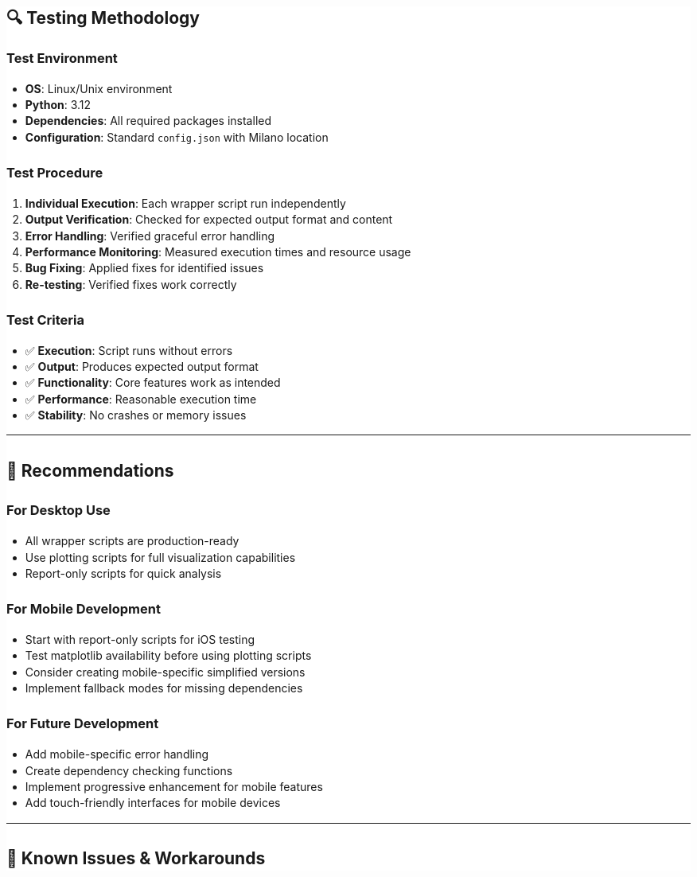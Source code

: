 
## 🔍 **Testing Methodology**

### **Test Environment**
- **OS**: Linux/Unix environment
- **Python**: 3.12
- **Dependencies**: All required packages installed
- **Configuration**: Standard `config.json` with Milano location

### **Test Procedure**
1. **Individual Execution**: Each wrapper script run independently
2. **Output Verification**: Checked for expected output format and content
3. **Error Handling**: Verified graceful error handling
4. **Performance Monitoring**: Measured execution times and resource usage
5. **Bug Fixing**: Applied fixes for identified issues
6. **Re-testing**: Verified fixes work correctly

### **Test Criteria**
- ✅ **Execution**: Script runs without errors
- ✅ **Output**: Produces expected output format
- ✅ **Functionality**: Core features work as intended
- ✅ **Performance**: Reasonable execution time
- ✅ **Stability**: No crashes or memory issues

---

## 📝 **Recommendations**

### **For Desktop Use**
- All wrapper scripts are production-ready
- Use plotting scripts for full visualization capabilities
- Report-only scripts for quick analysis

### **For Mobile Development**
- Start with report-only scripts for iOS testing
- Test matplotlib availability before using plotting scripts
- Consider creating mobile-specific simplified versions
- Implement fallback modes for missing dependencies

### **For Future Development**
- Add mobile-specific error handling
- Create dependency checking functions
- Implement progressive enhancement for mobile features
- Add touch-friendly interfaces for mobile devices

---

## 🐛 **Known Issues & Workarounds**
